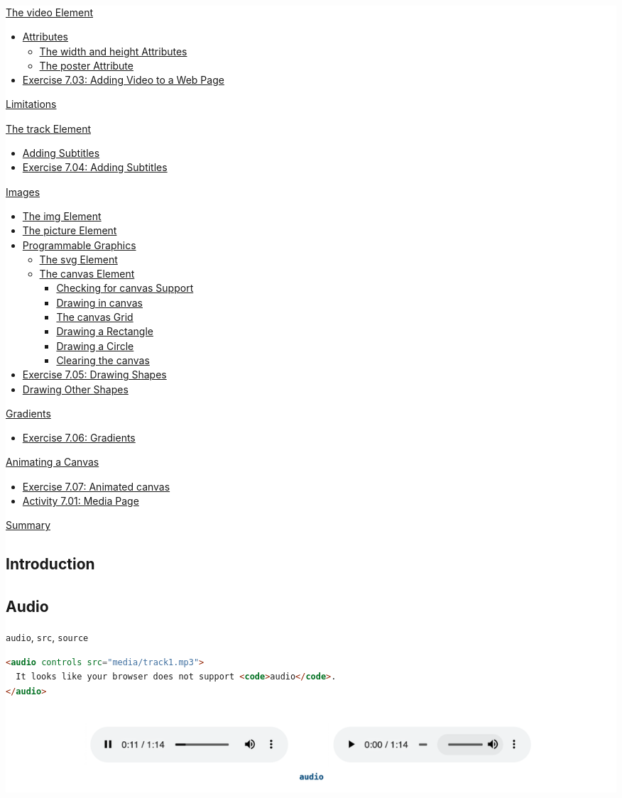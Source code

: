 [The video Element](#The-video-Element)

- [Attributes](#Attributes)
  - [The width and height Attributes](#The-width-and-height-Attributes)
  - [The poster Attribute](#The-poster-Attribute)
- [Exercise 7.03: Adding Video to a Web Page](#Exercise-7.03:-Adding-Video-to-a-Web-Page)

[Limitations](#Limitations)

[The track Element](#The-track-Element)

- [Adding Subtitles](#Adding-Subtitles)
- [Exercise 7.04: Adding Subtitles](#Exercise-7.04:-Adding-Subtitles)

[Images](#Images)

- [The img Element](#The-img-Element)
- [The picture Element](#The-picture-Element)
- [Programmable Graphics](#Programmable-Graphics)
  - [The svg Element](#The-svg-Element)
  - [The canvas Element](#The-canvas-Element)
    - [Checking for canvas Support](#Checking-for-canvas-Support)
    - [Drawing in canvas](#Drawing-in-canvas)
    - [The canvas Grid](#The-canvas-Grid)
    - [Drawing a Rectangle](#Drawing-a-Rectangle)
    - [Drawing a Circle](#Drawing-a-Circle)
    - [Clearing the canvas](#Clearing-the-canvas)
- [Exercise 7.05: Drawing Shapes](#Exercise-7.05:-Drawing-Shapes)
- [Drawing Other Shapes](#Drawing-Other-Shapes)

[Gradients](#Gradients)

- [Exercise 7.06: Gradients](#Exercise-7.06:-Gradients)

[Animating a Canvas](#Animating-a-Canvas)

- [Exercise 7.07: Animated canvas](#Exercise-7.07:-Animated-canvas)
- [Activity 7.01: Media Page](#Activity-7.01:-Media-Page)

[Summary](#Summary)

## **Introduction**

## **Audio**

`audio`, `src`, `source`

```html
<audio controls src="media/track1.mp3">
  It looks like your browser does not support <code>audio</code>.
</audio>
```

![Getting Started](chapter7-media-audio-video-and-canvas/images/img1.png)
